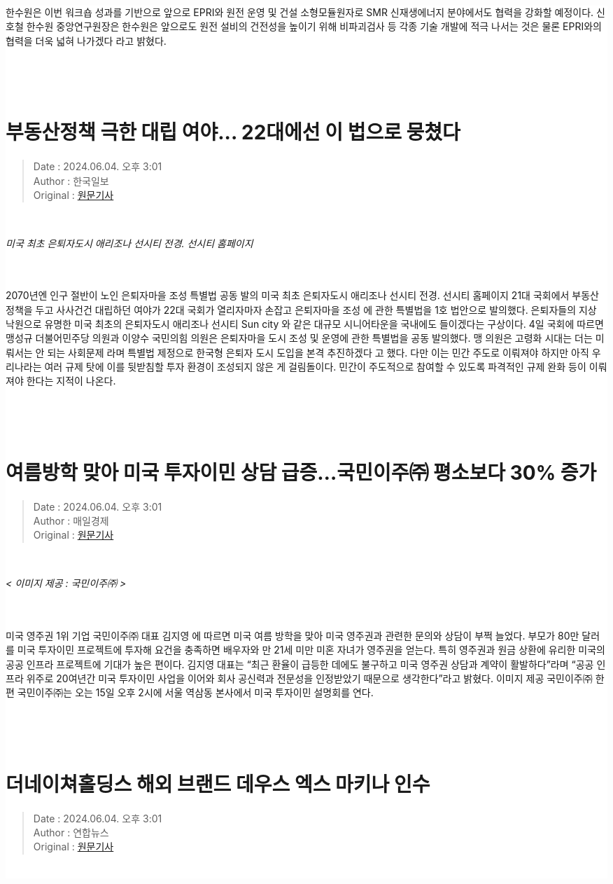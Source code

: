 한수원은 이번 워크숍 성과를 기반으로 앞으로 EPRI와 원전 운영 및 건설 소형모듈원자로 SMR 신재생에너지 분야에서도 협력을 강화할 예정이다.
신호철 한수원 중앙연구원장은 한수원은 앞으로도 원전 설비의 건전성을 높이기 위해 비파괴검사 등 각종 기술 개발에 적극 나서는 것은 물론 EPRI와의 협력을 더욱 넓혀 나가겠다 라고 밝혔다.  
<br/><br/><br/>  

  
# 부동산정책 극한 대립 여야... 22대에선 이 법으로 뭉쳤다  
  
> Date : 2024.06.04. 오후 3:01  
> Author : 한국일보  
> Original : [원문기사](https://n.news.naver.com/mnews/article/469/0000804993?sid=101)  
<br/>  
  
<img alt="미국 최초 은퇴자도시 애리조나 선시티 전경. 선시티 홈페이지" class="_LAZY_LOADING _LAZY_LOADING_INIT_HIDE" src="https://imgnews.pstatic.net/image/469/2024/06/04/0000804993_001_20240604150107104.jpg?type=w647" id="img1" style="display: none;"></img><em class="img_desc">미국 최초 은퇴자도시 애리조나 선시티 전경. 선시티 홈페이지</em>  
<br/><br/>  
  
2070년엔 인구 절반이 노인 은퇴자마을 조성 특별법 공동 발의 미국 최초 은퇴자도시 애리조나 선시티 전경.
선시티 홈페이지 21대 국회에서 부동산정책을 두고 사사건건 대립하던 여야가 22대 국회가 열리자마자 손잡고 은퇴자마을 조성 에 관한 특별법을 1호 법안으로 발의했다.
은퇴자들의 지상 낙원으로 유명한 미국 최초의 은퇴자도시 애리조나 선시티 Sun city 와 같은 대규모 시니어타운을 국내에도 들이겠다는 구상이다.
4일 국회에 따르면 맹성규 더불어민주당 의원과 이양수 국민의힘 의원은 은퇴자마을 도시 조성 및 운영에 관한 특별법을 공동 발의했다.
맹 의원은 고령화 시대는 더는 미뤄서는 안 되는 사회문제 라며 특별법 제정으로 한국형 은퇴자 도시 도입을 본격 추진하겠다 고 했다.
다만 이는 민간 주도로 이뤄져야 하지만 아직 우리나라는 여러 규제 탓에 이를 뒷받침할 투자 환경이 조성되지 않은 게 걸림돌이다.
민간이 주도적으로 참여할 수 있도록 파격적인 규제 완화 등이 이뤄져야 한다는 지적이 나온다.  
<br/><br/><br/>  

  
# 여름방학 맞아 미국 투자이민 상담 급증…국민이주㈜ 평소보다 30% 증가  
  
> Date : 2024.06.04. 오후 3:01  
> Author : 매일경제  
> Original : [원문기사](https://n.news.naver.com/mnews/article/009/0005313854?sid=101)  
<br/>  
  
<img alt=" &amp;lt; 이미지 제공 : 국민이주㈜ &amp;gt;" class="_LAZY_LOADING _LAZY_LOADING_INIT_HIDE" src="https://imgnews.pstatic.net/image/009/2024/06/04/0005313854_001_20240604150106677.jpg?type=w647" id="img1" style="display: none;"></img><em class="img_desc"> &lt; 이미지 제공 : 국민이주㈜ &gt;</em>  
<br/><br/>  
  
미국 영주권 1위 기업 국민이주㈜ 대표 김지영 에 따르면 미국 여름 방학을 맞아 미국 영주권과 관련한 문의와 상담이 부쩍 늘었다.
부모가 80만 달러를 미국 투자이민 프로젝트에 투자해 요건을 충족하면 배우자와 만 21세 미만 미혼 자녀가 영주권을 얻는다.
특히 영주권과 원금 상환에 유리한 미국의 공공 인프라 프로젝트에 기대가 높은 편이다.
김지영 대표는 “최근 환율이 급등한 데에도 불구하고 미국 영주권 상담과 계약이 활발하다”라며 “공공 인프라 위주로 20여년간 미국 투자이민 사업을 이어와 회사 공신력과 전문성을 인정받았기 때문으로 생각한다”라고 밝혔다.
이미지 제공 국민이주㈜ 한편 국민이주㈜는 오는 15일 오후 2시에 서울 역삼동 본사에서 미국 투자이민 설명회를 연다.  
<br/><br/><br/>  

  
# 더네이쳐홀딩스 해외 브랜드 데우스 엑스 마키나 인수  
  
> Date : 2024.06.04. 오후 3:01  
> Author : 연합뉴스  
> Original : [원문기사](https://n.news.naver.com/mnews/article/001/0014727621?sid=101)  
<br/>  
  